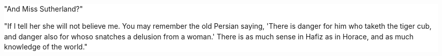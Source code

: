 "And Miss Sutherland?"

"If I tell her she will not believe me. You may remember the old
Persian saying, 'There is danger for him who taketh the tiger
cub, and danger also for whoso snatches a delusion from a woman.'
There is as much sense in Hafiz as in Horace, and as much
knowledge of the world."
